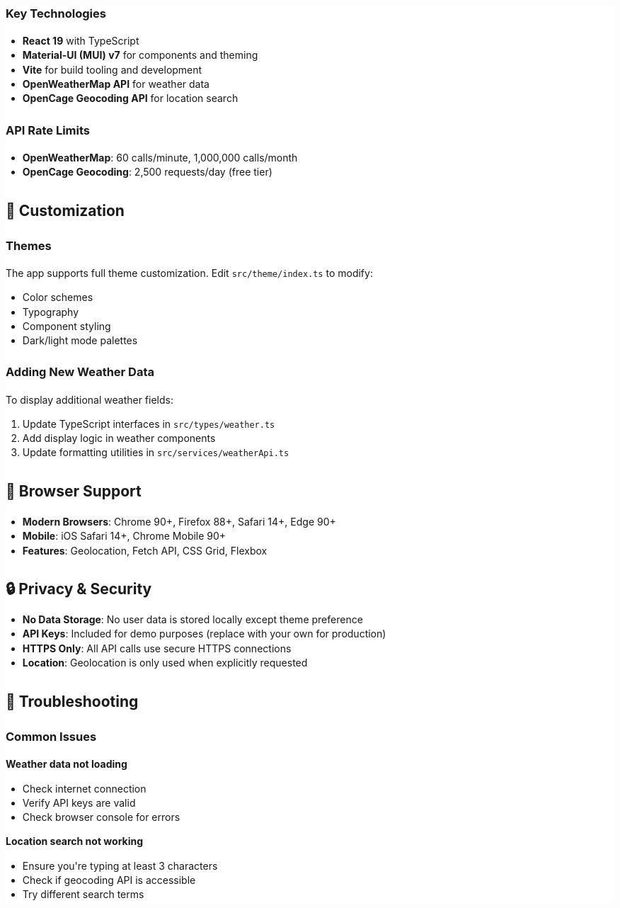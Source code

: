 ### Key Technologies
- **React 19** with TypeScript
- **Material-UI (MUI) v7** for components and theming
- **Vite** for build tooling and development
- **OpenWeatherMap API** for weather data
- **OpenCage Geocoding API** for location search

### API Rate Limits
- **OpenWeatherMap**: 60 calls/minute, 1,000,000 calls/month
- **OpenCage Geocoding**: 2,500 requests/day (free tier)

## 🎨 Customization

### Themes
The app supports full theme customization. Edit `src/theme/index.ts` to modify:
- Color schemes
- Typography
- Component styling
- Dark/light mode palettes

### Adding New Weather Data
To display additional weather fields:
1. Update TypeScript interfaces in `src/types/weather.ts`
2. Add display logic in weather components
3. Update formatting utilities in `src/services/weatherApi.ts`

## 📱 Browser Support

- **Modern Browsers**: Chrome 90+, Firefox 88+, Safari 14+, Edge 90+
- **Mobile**: iOS Safari 14+, Chrome Mobile 90+
- **Features**: Geolocation, Fetch API, CSS Grid, Flexbox

## 🔒 Privacy & Security

- **No Data Storage**: No user data is stored locally except theme preference
- **API Keys**: Included for demo purposes (replace with your own for production)
- **HTTPS Only**: All API calls use secure HTTPS connections
- **Location**: Geolocation is only used when explicitly requested

## 🐛 Troubleshooting

### Common Issues

**Weather data not loading**
- Check internet connection
- Verify API keys are valid
- Check browser console for errors

**Location search not working**
- Ensure you're typing at least 3 characters
- Check if geocoding API is accessible
- Try different search terms
